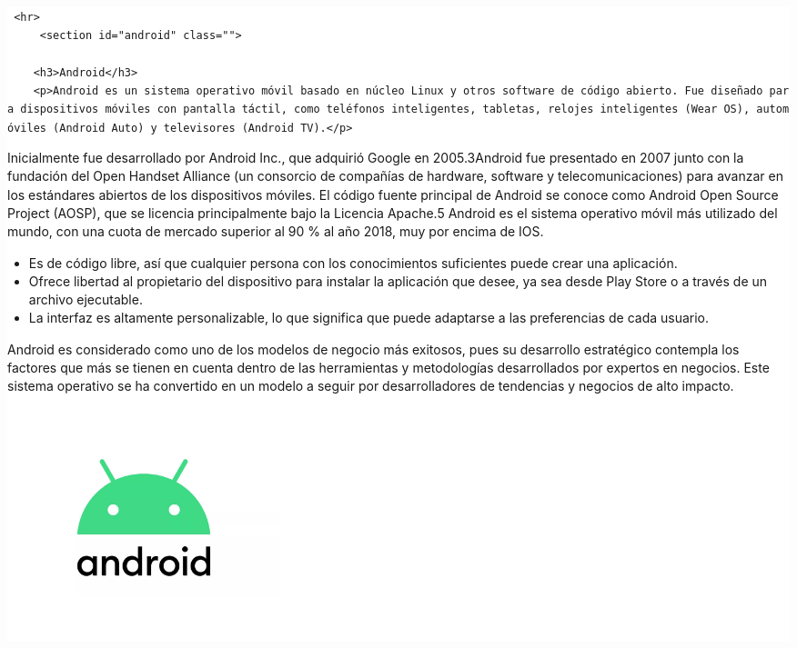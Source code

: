      <hr>
         <section id="android" class="">

        <h3>Android</h3>
        <p>Android es un sistema operativo móvil basado en núcleo Linux y otros software de código abierto. Fue diseñado para dispositivos móviles con pantalla táctil, como teléfonos inteligentes, tabletas, relojes inteligentes (Wear OS), automóviles (Android Auto) y televisores (Android TV).</p>
  <p>
Inicialmente fue desarrollado por Android Inc., que adquirió Google en 2005.3​Android fue presentado en 2007 junto con la fundación del Open Handset Alliance (un consorcio de compañías de hardware, software y telecomunicaciones) para avanzar en los estándares abiertos de los dispositivos móviles. El código fuente principal de Android se conoce como Android Open Source Project (AOSP), que se licencia principalmente bajo la Licencia Apache.5​ Android es el sistema operativo móvil más utilizado del mundo, con una cuota de mercado superior al 90 % al año 2018, muy por encima de IOS.</p>
        <ul>
          <li>Es de código libre, así que cualquier persona con los conocimientos suficientes puede crear una aplicación.</li>
          <li>Ofrece libertad al propietario del dispositivo para instalar la aplicación que desee, ya sea desde Play Store o a través de un archivo ejecutable.</li>
          <li>La interfaz es altamente personalizable, lo que significa que puede adaptarse a las preferencias de cada usuario.</li>
        </ul>
        <p>Android es considerado como uno de los modelos de negocio más exitosos, pues su desarrollo estratégico contempla los factores que más se tienen en cuenta dentro de las herramientas y metodologías desarrollados por expertos en negocios. Este sistema operativo se ha convertido en un modelo a seguir por desarrolladores de tendencias y negocios de alto impacto.</p>
                  <img src="image/aa.jpg"width="300" height="250">
